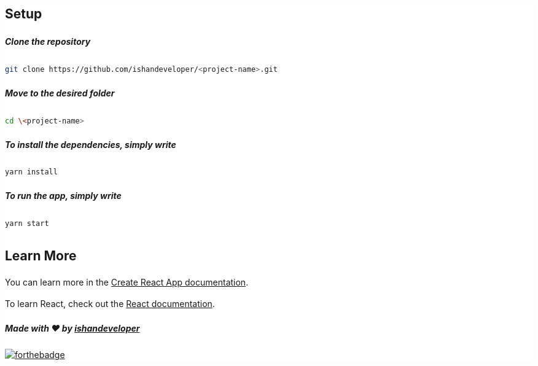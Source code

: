 ## Setup

  ##### Clone the repository
```bash
git clone https://github.com/ishandeveloper/<project-name>.git
```
  ##### Move to the desired folder
```bash
cd \<project-name>
```
  ##### To install the dependencies, simply write
```bash
yarn install
```

  ##### To run the app, simply write
```bash
yarn start
```

## Learn More

You can learn more in the [Create React App documentation](https://facebook.github.io/create-react-app/docs/getting-started).

To learn React, check out the [React documentation](https://reactjs.org/).

##### Made with ♥ by <a href="https://github.com/ishandeveloper">ishandeveloper</a>

[![forthebadge](https://forthebadge.com/images/badges/built-with-love.svg)](https://github.com/ishandeveloper)